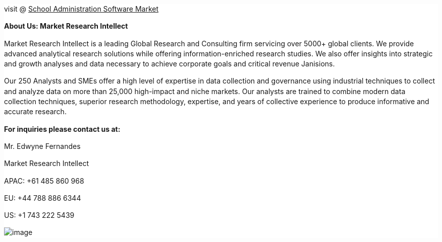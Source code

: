 visit&nbsp;@</strong>&nbsp;</span><span class="font-[700]"><a href="https://www.marketresearchintellect.com/product/global-school-administration-software-market-size-and-forecast/?utm_source=Linkedin&utm_medium=863" target="_blank" data-tracking-control-name="article-ssr-frontend-pulse_little-text-block" data-tracking-will-navigate="" data-test-link="">School Administration Software Market</a></span></p><p><strong><span class="font-[700]">About Us: Market Research Intellect</span></strong></p><p><span class="">Market Research Intellect is a leading Global Research and Consulting firm servicing over 5000+ global clients. We provide advanced analytical research solutions while offering information-enriched research studies.&nbsp;</span>We also offer insights into strategic and growth analyses and data necessary to achieve corporate goals and critical revenue Janisions.</p><p><span class="">Our 250 Analysts and SMEs offer a high level of expertise in data collection and governance using industrial techniques to collect and analyze data on more than 25,000 high-impact and niche markets. Our analysts are trained to combine modern data collection techniques, superior research methodology, expertise, and years of collective experience to produce informative and accurate research.</span></p><p><strong>For inquiries please contact us at:</strong></p><p>Mr. Edwyne Fernandes</p><p>Market Research Intellect</p><p>APAC: +61 485 860 968</p><p>EU: +44 788 886 6344</p><p>US: +1 743 222 5439</p>
![image](https://github.com/user-attachments/assets/cf129cdd-5fc1-4bdc-bc85-cd607d079f6a)
